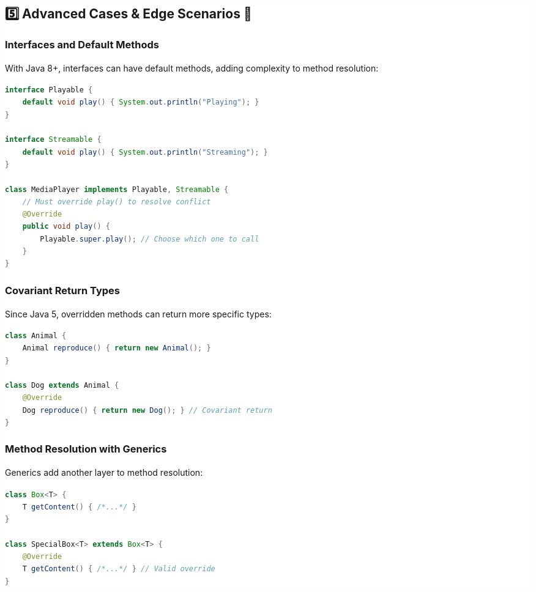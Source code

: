 ## 5️⃣ Advanced Cases & Edge Scenarios 🔬

### Interfaces and Default Methods

With Java 8+, interfaces can have default methods, adding complexity to method resolution:

```java
interface Playable {
    default void play() { System.out.println("Playing"); }
}

interface Streamable {
    default void play() { System.out.println("Streaming"); }
}

class MediaPlayer implements Playable, Streamable {
    // Must override play() to resolve conflict
    @Override
    public void play() {
        Playable.super.play(); // Choose which one to call
    }
}
```

### Covariant Return Types

Since Java 5, overridden methods can return more specific types:

```java
class Animal {
    Animal reproduce() { return new Animal(); }
}

class Dog extends Animal {
    @Override
    Dog reproduce() { return new Dog(); } // Covariant return
}
```

### Method Resolution with Generics

Generics add another layer to method resolution:

```java
class Box<T> {
    T getContent() { /*...*/ }
}

class SpecialBox<T> extends Box<T> {
    @Override
    T getContent() { /*...*/ } // Valid override
}
```
